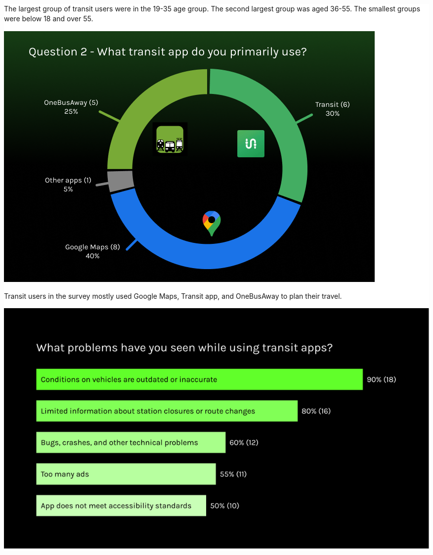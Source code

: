 The largest group of transit users were in the 19-35 age group. The second largest group was aged 36-55. The smallest groups were below 18 and over 55. 

![Pie chart of the apps transit users choose the most often to plan their trip](../rmt_assets/apps.png)

Transit users in the survey mostly used Google Maps, Transit app, and OneBusAway to plan their travel.

![Graph of the problems users experience the most when using other apps for transit](../rmt_assets/issues_with_other_apps.png)
